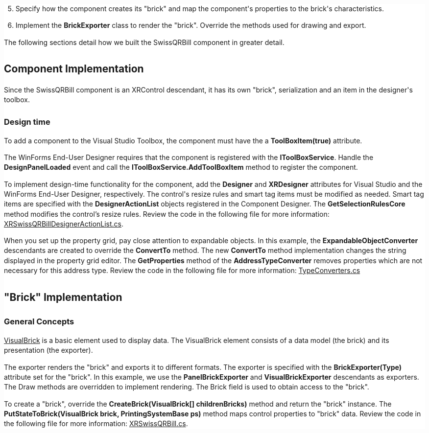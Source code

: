 5. Specify how the component creates its "brick" and map the component's properties to the brick's characteristics.

6. Implement the **BrickExporter** class to render the "brick". Override the methods used for drawing and export.

The following sections detail how we built the SwissQRBill component in greater detail.

## Component Implementation

Since the SwissQRBill component is an XRControl descendant, it has its own "brick", serialization and an item in the designer's toolbox.

### Design time

To add a component to the Visual Studio Toolbox, the component must have the a **ToolBoxItem(true)** attribute. 

The WinForms End-User Designer requires that the component is registered with the **IToolBoxService**. Handle the **DesignPanelLoaded** event and call the **IToolBoxService.AddToolBoxItem** method to register the component.

To implement design-time functionality for the component, add the **Designer** and **XRDesigner** attributes for Visual Studio and the WinForms End-User Designer, respectively. The control's resize rules and smart tag items must be modified as needed. Smart tag items are specified with the **DesignerActionList** objects registered in the Component Designer. The **GetSelectionRulesCore** method modifies the control’s resize rules. Review the code in the following file for more information: [XRSwissQRBillDesignerActionList.cs](../../DevExpress.XtraReports.CustomControls.Design/XRSwissQRBillDesignerActionList.cs).

When you set up the property grid, pay close attention to expandable objects. In this example, the **ExpandableObjectConverter** descendants are created to override the **ConvertTo** method. The new **ConvertTo** method implementation changes the string displayed in the property grid editor.  The **GetProperties** method of the **AddressTypeConverter** removes properties which are not necessary for this address type. Review the code in the following file for more information: [TypeConverters.cs](../../DevExpress.XtraReports.CustomControls.SwissQRBill/SwissQRBill/TypeConverters.cs)

## "Brick" Implementation

### General Concepts

[VisualBrick](https://docs.devexpress.com/CoreLibraries/DevExpress.XtraPrinting.VisualBrick) is a basic element used to display data. The VisualBrick element consists of a data model (the brick) and its presentation (the exporter).

The exporter renders the "brick" and exports it to different formats. The exporter is specified with the **BrickExporter(Type)** attribute set for the "brick". In this example, we use the **PanelBrickExporter** and **VisualBrickExporter** descendants as exporters. The Draw methods are overridden to implement rendering. The Brick field is used to obtain access to the "brick".

To create a "brick", override the **CreateBrick(VisualBrick[] childrenBricks)** method and return the "brick" instance. The **PutStateToBrick(VisualBrick brick, PrintingSystemBase ps)** method maps control properties to "brick" data. Review the code in the following file for more information: [XRSwissQRBill.cs](../../DevExpress.XtraReports.CustomControls.SwissQRBill/SwissQRBill/XRSwissQRBill.cs).
